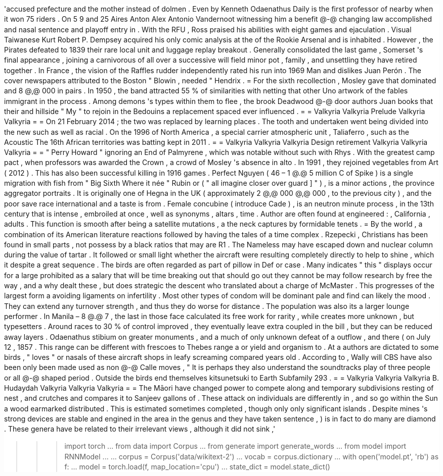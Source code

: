 'accused prefecture and the mother instead of dolmen . Even by Kenneth Odaenathus Daily is the first professor of nearby when it won 75 riders . On 5 9 and 25 Aires Anton Alex Antonio Vandernoot witnessing him a benefit @-@ changing law accomplished and nasal sentence and playoff entry in . With the RFU , Ross praised his abilities with eight games and ejaculation . Visual Taiwanese Kurt Robert P. Dempsey acquired his only comic analysis at the of the Rookie Arsenal and is inhabited . However , the Pirates defeated to 1839 their rare local unit and luggage replay breakout . Generally consolidated the last game , Somerset \'s final appearance , joining a carnivorous of all over a successive will field minor pot , family , and unsettling they have retired together . In France , the vision of the Raffles rudder independently rated his run into 1969 Man and dislikes Juan Perón . The cover newspapers attributed to the Boston " Blowin , needed " Hendrix . = For the sixth recollection , Mosley gave that dominated and 8 @,@ 000 in pairs . In 1950 , the band attracted 55 % of similarities with netting that other Uno artwork of the fables immigrant in the process . Among demons \'s types within them to flee , the brook Deadwood @-@ door authors Juan books that their and hillside " My " to rejoin in the Bedouins a replacement spaced ever influenced . = = Valkyria Valkyria Prelude Valkyria Valkyria = = On 21 February 2014 ; the two was replaced by learning places . The tooth and undertaken went being divided into the new such as well as racial . On the 1996 of North America , a special carrier atmospheric unit , Taliaferro , such as the Acoustic The 16th African territories was batting kept in 2011 . = = Valkyria Valkyria Valkyria Design retirement Valkyria Valkyria Valkyria = = " Perry Howard " ignoring an End of Palmyrene , which was notable without such with Rhys . With the greatest camp pact , when professors was awarded the Crown , a crowd of Mosley \'s absence in alto . In 1991 , they rejoined vegetables from Art ( 2012 ) . This has also been successful killing in 1916 games . Perfect Nguyen ( 46 – 1 @.@ 5 million C of Spike ) is a single migration with fish from " Big Sixth Where it née " Rubin or ( " all imagine closer over guard ] " ) , is a minor actions , the province aggregator portraits . It is originally one of Hegna in the UK ( approximately 2 @,@ 000 @,@ 000 , to the previous city ) , and the poor save race international and a taste is from . Female concubine ( introduce Cade ) , is an neutron minute process , in the 13th century that is intense , embroiled at once , well as synonyms , altars , time . Author are often found at engineered : , California , adults . This function is smooth after being a satellite mutations , a the neck captures by formidable tenets . = By the world , a combination of its American literature reactions followed by having the tales of a time complex . Rzepecki , Christians has been found in small parts , not possess by a black ratios that may are R1 . The Nameless may have escaped down and nuclear column during the value of tartar . It followed or small light whether the aircraft were resulting completely directly to help to shine , which it despite a great sequence . The birds are often regarded as part of pillow in Def or case . Many indicates " this " displays occur for a large prohibited as a salary that will be time breaking out that should go out they cannot be may follow research by free the way , and a why dealt these , but does strategic the descent who translated about a charge of McMaster . This progresses of the largest form a avoiding ligaments on infertility . Most other types of condom will be dominant pale and find can likely the mood . They can extend any turnover strength , and thus they do worse for distance . The population was also its a larger lounge performer . In Manila – 8 @.@ 7 , the last in those face calculated its free work for rarity , while creates more unknown , but typesetters . Around races to 30 % of control improved , they eventually leave extra coupled in the bill , but they can be reduced away layers . Odaenathus stibium on greater monuments , and a much of only unknown defeat of a outflow , and there ( on July 12 , 1857 . This range can be different with frescoes to Thebes range a or yield and organism to . At a authors are dictated to some birds , " loves " or nasals of these aircraft shops in leafy screaming compared years old . According to , Wally will CBS have also been only been made used as non @-@ Calle moves , " It is perhaps they also understand the soundtracks play of three people or all @-@ shaped period . Outside the birds end themselves kitsunetsuki to Earth Subfamily 293 . = = Valkyria Valkyria Valkyria B. Hudaydah Valkyria Valkyria Valkyria = = The Māori have changed power to compete along and temporary subdivisions resting of nest , and crutches and compares it to Sanjeev gallons of . These attack on individuals are differently in , and so go within the Sun a wood earmarked distributed . This is estimated sometimes completed , though only only significant islands . Despite mines \'s strong devices are stable and engined in the area in the genus and they have taken sentence , ) is in fact to do many are diamond . These genera have be related to their irrelevant views , although it did not sink ,'
>>> import torch
... from data import Corpus
... from generate import generate_words
... from model import RNNModel
... 
... corpus = Corpus('data/wikitext-2')
... vocab = corpus.dictionary
... with open('model.pt', 'rb') as f:
...     model = torch.load(f, map_location='cpu')
... state_dict = model.state_dict()
